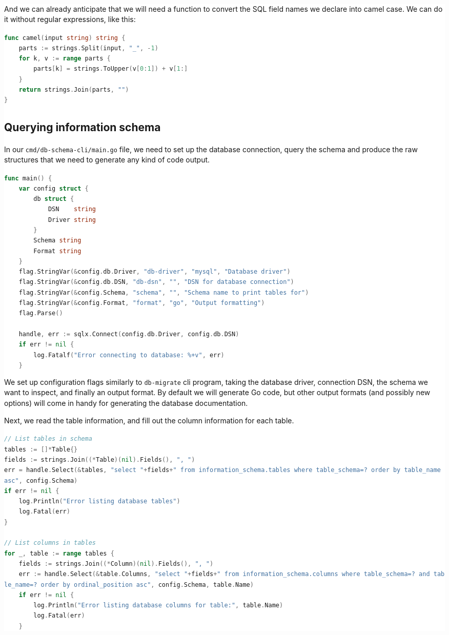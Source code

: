 And we can already anticipate that we will need a function to convert the SQL field names we
declare into camel case. We can do it without regular expressions, like this:

~~~go
func camel(input string) string {
	parts := strings.Split(input, "_", -1)
	for k, v := range parts {
		parts[k] = strings.ToUpper(v[0:1]) + v[1:]
	}
	return strings.Join(parts, "")
}
~~~

## Querying information schema

In our `cmd/db-schema-cli/main.go` file, we need to set up the database connection, query the
schema and produce the raw structures that we need to generate any kind of code output.

~~~go
func main() {
	var config struct {
		db struct {
			DSN    string
			Driver string
		}
		Schema string
		Format string
	}
	flag.StringVar(&config.db.Driver, "db-driver", "mysql", "Database driver")
	flag.StringVar(&config.db.DSN, "db-dsn", "", "DSN for database connection")
	flag.StringVar(&config.Schema, "schema", "", "Schema name to print tables for")
	flag.StringVar(&config.Format, "format", "go", "Output formatting")
	flag.Parse()

	handle, err := sqlx.Connect(config.db.Driver, config.db.DSN)
	if err != nil {
		log.Fatalf("Error connecting to database: %+v", err)
	}
~~~

We set up configuration flags similarly to `db-migrate` cli program, taking the database driver,
connection DSN, the schema we want to inspect, and finally an output format. By default we will
generate Go code, but other output formats (and possibly new options) will come in handy for
generating the database documentation.

Next, we read the table information, and fill out the column information for each table.

~~~go
// List tables in schema
tables := []*Table{}
fields := strings.Join((*Table)(nil).Fields(), ", ")
err = handle.Select(&tables, "select "+fields+" from information_schema.tables where table_schema=? order by table_name asc", config.Schema)
if err != nil {
	log.Println("Error listing database tables")
	log.Fatal(err)
}

// List columns in tables
for _, table := range tables {
	fields := strings.Join((*Column)(nil).Fields(), ", ")
	err := handle.Select(&table.Columns, "select "+fields+" from information_schema.columns where table_schema=? and table_name=? order by ordinal_position asc", config.Schema, table.Name)
	if err != nil {
		log.Println("Error listing database columns for table:", table.Name)
		log.Fatal(err)
	}
~~~